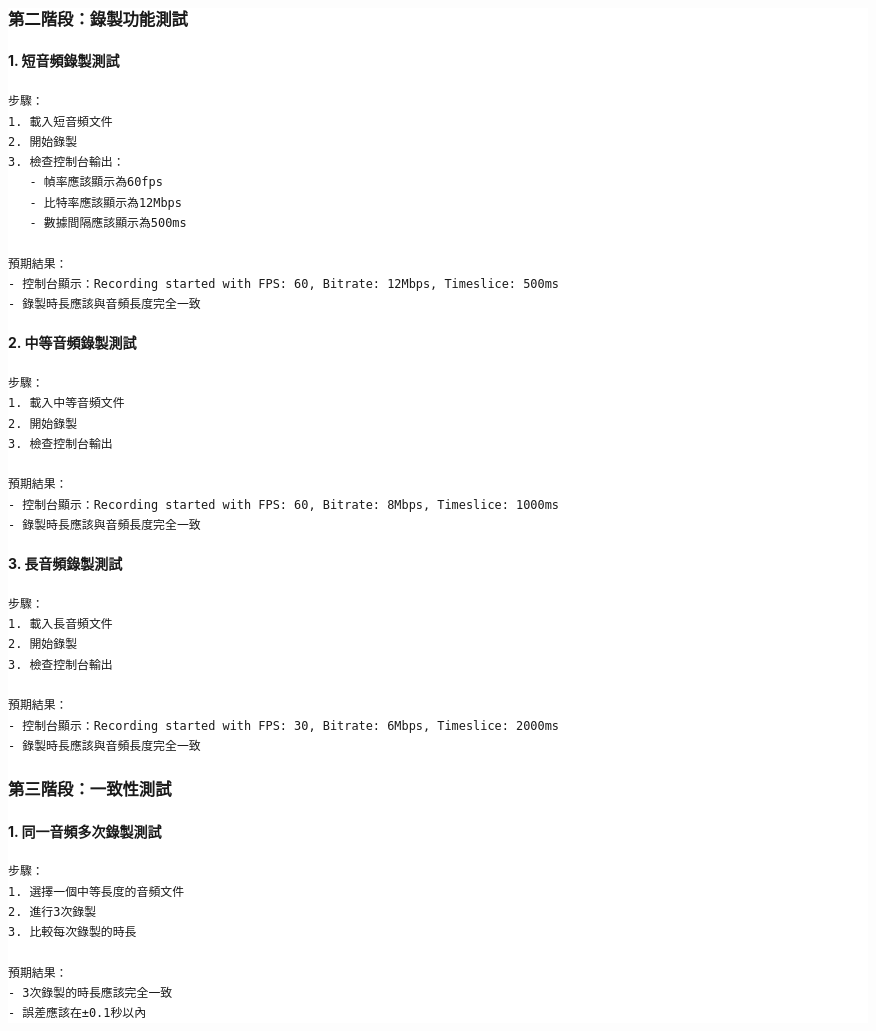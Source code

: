 ### 第二階段：錄製功能測試

#### 1. **短音頻錄製測試**
```
步驟：
1. 載入短音頻文件
2. 開始錄製
3. 檢查控制台輸出：
   - 幀率應該顯示為60fps
   - 比特率應該顯示為12Mbps
   - 數據間隔應該顯示為500ms

預期結果：
- 控制台顯示：Recording started with FPS: 60, Bitrate: 12Mbps, Timeslice: 500ms
- 錄製時長應該與音頻長度完全一致
```

#### 2. **中等音頻錄製測試**
```
步驟：
1. 載入中等音頻文件
2. 開始錄製
3. 檢查控制台輸出

預期結果：
- 控制台顯示：Recording started with FPS: 60, Bitrate: 8Mbps, Timeslice: 1000ms
- 錄製時長應該與音頻長度完全一致
```

#### 3. **長音頻錄製測試**
```
步驟：
1. 載入長音頻文件
2. 開始錄製
3. 檢查控制台輸出

預期結果：
- 控制台顯示：Recording started with FPS: 30, Bitrate: 6Mbps, Timeslice: 2000ms
- 錄製時長應該與音頻長度完全一致
```

### 第三階段：一致性測試

#### 1. **同一音頻多次錄製測試**
```
步驟：
1. 選擇一個中等長度的音頻文件
2. 進行3次錄製
3. 比較每次錄製的時長

預期結果：
- 3次錄製的時長應該完全一致
- 誤差應該在±0.1秒以內
```
